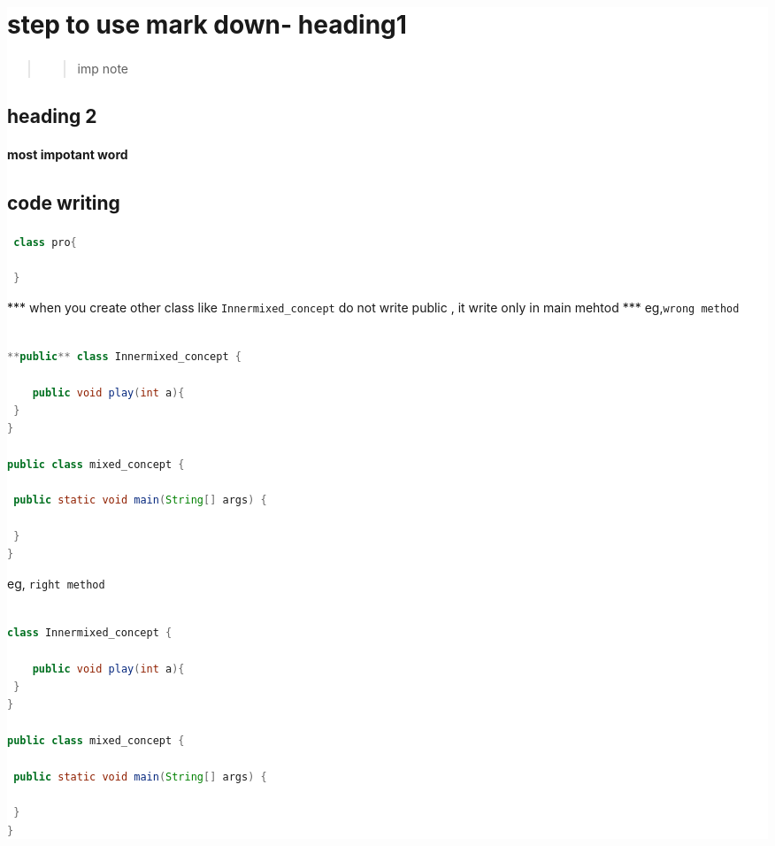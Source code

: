 
# step to use mark down- heading1
>>  imp note
## heading 2
**most impotant word**
## code  writing 
 ```java
  class pro{

  }
 ```




*** when you create  other class like ``Innermixed_concept`` do not write public , it write only in main mehtod ***
eg,`` wrong method `` 
   ```java
   
 **public** class Innermixed_concept {
 
       public void play(int a){
    }
}
           
public class mixed_concept {
    
    public static void main(String[] args) {
           
    }
}
   ```
   eg, ``right method`` 

   ```java
 
  class Innermixed_concept {
 
       public void play(int a){
    }
}
           
public class mixed_concept {
    
    public static void main(String[] args) {
           
    }
}

   ```
  